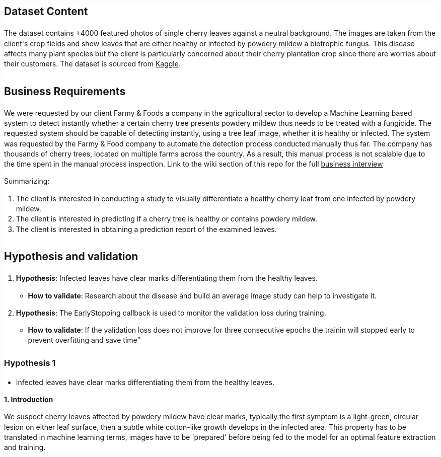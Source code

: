 
## Dataset Content

The dataset contains +4000 featured photos of single cherry leaves against a neutral background. The images are taken from the client's crop fields and show leaves that are either healthy or infected by [powdery mildew](https://ca.decisionaid.systems/articles/cherry_powdery_mildew) a biotrophic fungus. This disease affects many plant species but the client is particularly concerned about their cherry plantation crop since there are worries about their customers. The dataset is sourced from [Kaggle](https://www.kaggle.com/datasets/codeinstitute/cherry-leaves).

## Business Requirements

We were requested by our client Farmy & Foods a company in the agricultural sector to develop a Machine Learning based system to detect instantly whether a certain cherry tree presents powdery mildew thus needs to be treated with a fungicide. 
The requested system should be capable of detecting instantly, using a tree leaf image, whether it is healthy or infected. 
The system was requested by the Farmy & Food company to automate the detection process conducted manually thus far. The company has thousands of cherry trees, located on multiple farms across the country. As a result, this manual process is not scalable due to the time spent in the manual process inspection.
Link to the wiki section of this repo for the full [business interview](<https://github.com/ujuadimora-dev/mildew-detection-in-cherry-leaves/wiki/Business-Review-and-undertsnding-of-Farmy-&-Foods-Company#interview-with-the-it-management-of-farmy--food-company>)

Summarizing:

1. The client is interested in conducting a study to visually differentiate a healthy cherry leaf from one infected by powdery mildew.
2. The client is interested in predicting if a cherry tree is healthy or contains powdery mildew.
3. The client is interested in obtaining a prediction report of the examined leaves. 

## Hypothesis and validation

1. **Hypothesis**: Infected leaves have clear marks differentiating them from the healthy leaves.
   - __How to validate__: Research about the disease and build an average image study can help to investigate it.<br/>

2. **Hypothesis**: The EarlyStopping callback is used to monitor the validation loss during training. 
   - __How to validate__: If the validation loss does not improve for three consecutive epochs the trainin will stopped early to prevent overfitting and save time"<br/>

### Hypothesis 1
* Infected leaves have clear marks differentiating them from the healthy leaves.

**1. Introduction**

We suspect cherry leaves affected by powdery mildew have clear marks, typically the first symptom is a light-green, circular lesion on either leaf surface, then a subtle white cotton-like growth develops in the infected area. This property has to be translated in machine learning terms, images have to be 'prepared' before being fed to the model for an optimal feature extraction and training. 
